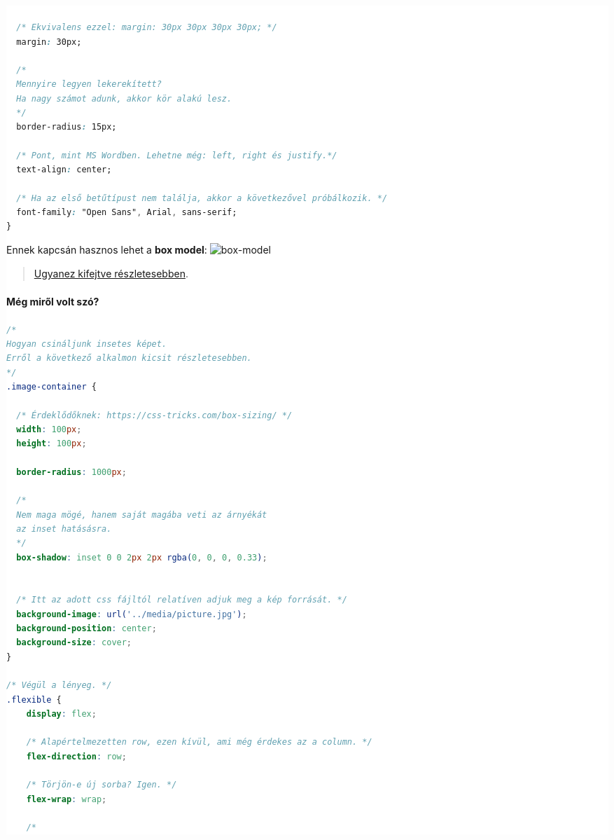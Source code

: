 ```CSS

  /* Ekvivalens ezzel: margin: 30px 30px 30px 30px; */
  margin: 30px;

  /* 
  Mennyire legyen lekerekített? 
  Ha nagy számot adunk, akkor kör alakú lesz.
  */
  border-radius: 15px;

  /* Pont, mint MS Wordben. Lehetne még: left, right és justify.*/
  text-align: center;

  /* Ha az első betűtípust nem találja, akkor a következővel próbálkozik. */
  font-family: "Open Sans", Arial, sans-serif;
}

```

Ennek kapcsán hasznos lehet a **box model**:
![box-model](https://www.w3.org/TR/CSS2/images/boxdim.png)

> [Ugyanez kifejtve részletesebben](https://medium.com/launch-school/https-medium-com-dembasiby-understanding-the-css-box-model-b005a82593a6).

#### Még miről volt szó?

```CSS
/* 
Hogyan csináljunk insetes képet. 
Erről a következő alkalmon kicsit részletesebben.
*/
.image-container {

  /* Érdeklődőknek: https://css-tricks.com/box-sizing/ */
  width: 100px;
  height: 100px;

  border-radius: 1000px;

  /* 
  Nem maga mögé, hanem saját magába veti az árnyékát
  az inset hatásásra.
  */
  box-shadow: inset 0 0 2px 2px rgba(0, 0, 0, 0.33);


  /* Itt az adott css fájltól relatíven adjuk meg a kép forrását. */
  background-image: url('../media/picture.jpg');
  background-position: center;
  background-size: cover;
}

/* Végül a lényeg. */
.flexible {
    display: flex;

    /* Alapértelmezetten row, ezen kívül, ami még érdekes az a column. */
    flex-direction: row;

    /* Törjön-e új sorba? Igen. */
    flex-wrap: wrap;

    /*
```